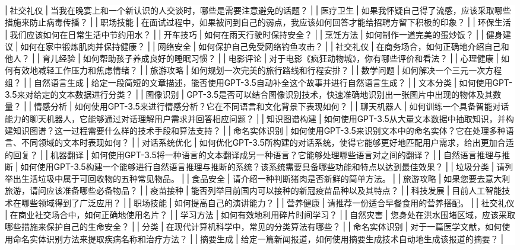 | 社交礼仪             | 当我在晚宴上和一个新认识的人交谈时，哪些是需要注意避免的话题？                                                                                                                                                                                                                                                                                                                                                                                                                                                                                                                                                                                                                                                                                                                                                                                                                                                                             |
| 医疗卫生             | 如果我怀疑自己得了流感，应该采取哪些措施来防止病毒传播？                                                                                                                                                                                                                                                                                                                                                                                                                                                                                                                                                                                                                                                                                                                                                                                                                                                                                 |
| 职场技能             | 在面试过程中，如果被问到自己的弱点，我应该如何回答才能给招聘方留下积极的印象？                                                                                                                                                                                                                                                                                                                                                                                                                                                                                                                                                                                                                                                                                                                                                                                                                                                       |
| 环保生活             | 我们应该如何在日常生活中节约用水？                                                                                                                                                                                                                                                                                                                                                                                                                                                                                                                                                                                                                                                                                                                                                                                                                                                                                                           |
| 开车技巧 | 如何在雨天行驶时保持安全？ |
| 烹饪方法 | 如何制作一道完美的蛋炒饭？ |
| 健身建议 | 如何在家中锻炼肌肉并保持健康？ |
| 网络安全 | 如何保护自己免受网络钓鱼攻击？ |
| 社交礼仪 | 在商务场合，如何正确地介绍自己和他人？ |
| 育儿经验 | 如何帮助孩子养成良好的睡眠习惯？ |
| 电影评论 | 对于电影《疯狂动物城》，你有哪些评价和看法？ |
| 心理健康 | 如何有效地减轻工作压力和焦虑情绪？ |
| 旅游攻略 | 如何规划一次完美的旅行路线和行程安排？ |
| 数学问题 | 如何解决一个三元一次方程组？ |
| 自然语言生成           | 给定一段简短的文章描述，能否使用GPT-3.5自动补全这个故事并进行自然语言生成？                                                                      |
| 文本分类               | 如何使用GPT-3.5来对给定的文本数据进行分类？                                                                                                  |
| 图像识别               | GPT-3.5是否可以结合图像识别技术，快速准确地识别出一张图片中出现的物体及其数量？                                                               |
| 情感分析               | 如何使用GPT-3.5来进行情感分析？它在不同语言和文化背景下表现如何？                                                                             |
| 聊天机器人             | 如何训练一个具备智能对话能力的聊天机器人，它能够通过对话理解用户需求并回答相应问题？                                                         |
| 知识图谱构建           | 如何使用GPT-3.5从大量文本数据中抽取知识，并构建知识图谱？这一过程需要什么样的技术手段和算法支持？                                            |
| 命名实体识别           | 如何使用GPT-3.5来识别文本中的命名实体？它在处理多种语言、不同领域的文本时表现如何？                                                         |
| 对话系统优化           | 如何优化GPT-3.5所构建的对话系统，使得它能够更好地匹配用户需求，给出更加合适的回复？                                                         |
| 机器翻译               | 如何使用GPT-3.5将一种语言的文本翻译成另一种语言？它能够处理哪些语言对之间的翻译？                                                             |
| 自然语言推理与推断     | 如何使用GPT-3.5构建一个能够进行自然语言推理与推断的系统？该系统需要具备哪些功能和特点以达到最佳效果？                                     |
| 垃圾分类 | 请列举出生活垃圾中属于可回收物的五种常见物品。 |
| 食品安全 | 请介绍一种判断猪肉是否新鲜的简单方法。 |
| 旅游攻略 | 如果您要去意大利旅游，请问应该准备哪些必备物品？ |
| 疫苗接种 | 能否列举目前国内可以接种的新冠疫苗品种以及其特点？ |
| 科技发展 | 目前人工智能技术在哪些领域得到了广泛应用？ |
| 职场技能 | 如何提高自己的演讲能力？ |
| 营养健康 | 请推荐一份适合早餐食用的营养搭配。 |
| 社交礼仪 | 在商业社交场合中，如何正确地使用名片？ |
| 学习方法 | 如何有效地利用碎片时间学习？ |
| 自然灾害 | 您身处在洪水围堵区域，应该采取哪些措施来保护自己的生命安全？ |
| 分类 | 在现代计算机科学中，常见的分类算法有哪些？ |
| 命名实体识别 | 对于一篇医学文献，如何使用命名实体识别方法来提取疾病名称和治疗方法？ |
| 摘要生成 | 给定一篇新闻报道，如何使用摘要生成技术自动地生成该报道的摘要？ |